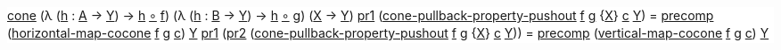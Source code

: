   <a id="3327" href="foundation-core.cones-pullbacks.html#1379" class="Function">cone</a> <a id="3332" class="Symbol">(λ</a> <a id="3335" class="Symbol">(</a><a id="3336" href="synthetic-homotopy-theory.universal-property-pushouts.html#3336" class="Bound">h</a> <a id="3338" class="Symbol">:</a> <a id="3340" href="synthetic-homotopy-theory.universal-property-pushouts.html#3232" class="Bound">A</a> <a id="3342" class="Symbol">→</a> <a id="3344" href="synthetic-homotopy-theory.universal-property-pushouts.html#3313" class="Bound">Y</a><a id="3345" class="Symbol">)</a> <a id="3347" class="Symbol">→</a> <a id="3349" href="synthetic-homotopy-theory.universal-property-pushouts.html#3336" class="Bound">h</a> <a id="3351" href="foundation-core.functions.html#420" class="Function Operator">∘</a> <a id="3353" href="synthetic-homotopy-theory.universal-property-pushouts.html#3258" class="Bound">f</a><a id="3354" class="Symbol">)</a> <a id="3356" class="Symbol">(λ</a> <a id="3359" class="Symbol">(</a><a id="3360" href="synthetic-homotopy-theory.universal-property-pushouts.html#3360" class="Bound">h</a> <a id="3362" class="Symbol">:</a> <a id="3364" href="synthetic-homotopy-theory.universal-property-pushouts.html#3244" class="Bound">B</a> <a id="3366" class="Symbol">→</a> <a id="3368" href="synthetic-homotopy-theory.universal-property-pushouts.html#3313" class="Bound">Y</a><a id="3369" class="Symbol">)</a> <a id="3371" class="Symbol">→</a> <a id="3373" href="synthetic-homotopy-theory.universal-property-pushouts.html#3360" class="Bound">h</a> <a id="3375" href="foundation-core.functions.html#420" class="Function Operator">∘</a> <a id="3377" href="synthetic-homotopy-theory.universal-property-pushouts.html#3270" class="Bound">g</a><a id="3378" class="Symbol">)</a> <a id="3380" class="Symbol">(</a><a id="3381" href="synthetic-homotopy-theory.universal-property-pushouts.html#3282" class="Bound">X</a> <a id="3383" class="Symbol">→</a> <a id="3385" href="synthetic-homotopy-theory.universal-property-pushouts.html#3313" class="Bound">Y</a><a id="3386" class="Symbol">)</a>
<a id="3388" href="foundation-core.dependent-pair-types.html#605" class="Field">pr1</a> <a id="3392" class="Symbol">(</a><a id="3393" href="synthetic-homotopy-theory.universal-property-pushouts.html#3160" class="Function">cone-pullback-property-pushout</a> <a id="3424" href="synthetic-homotopy-theory.universal-property-pushouts.html#3424" class="Bound">f</a> <a id="3426" href="synthetic-homotopy-theory.universal-property-pushouts.html#3426" class="Bound">g</a> <a id="3428" class="Symbol">{</a><a id="3429" href="synthetic-homotopy-theory.universal-property-pushouts.html#3429" class="Bound">X</a><a id="3430" class="Symbol">}</a> <a id="3432" href="synthetic-homotopy-theory.universal-property-pushouts.html#3432" class="Bound">c</a> <a id="3434" href="synthetic-homotopy-theory.universal-property-pushouts.html#3434" class="Bound">Y</a><a id="3435" class="Symbol">)</a> <a id="3437" class="Symbol">=</a>
  <a id="3441" href="foundation-core.functions.html#938" class="Function">precomp</a> <a id="3449" class="Symbol">(</a><a id="3450" href="synthetic-homotopy-theory.cocones-pushouts.html#1333" class="Function">horizontal-map-cocone</a> <a id="3472" href="synthetic-homotopy-theory.universal-property-pushouts.html#3424" class="Bound">f</a> <a id="3474" href="synthetic-homotopy-theory.universal-property-pushouts.html#3426" class="Bound">g</a> <a id="3476" href="synthetic-homotopy-theory.universal-property-pushouts.html#3432" class="Bound">c</a><a id="3477" class="Symbol">)</a> <a id="3479" href="synthetic-homotopy-theory.universal-property-pushouts.html#3434" class="Bound">Y</a>
<a id="3481" href="foundation-core.dependent-pair-types.html#605" class="Field">pr1</a> <a id="3485" class="Symbol">(</a><a id="3486" href="foundation-core.dependent-pair-types.html#617" class="Field">pr2</a> <a id="3490" class="Symbol">(</a><a id="3491" href="synthetic-homotopy-theory.universal-property-pushouts.html#3160" class="Function">cone-pullback-property-pushout</a> <a id="3522" href="synthetic-homotopy-theory.universal-property-pushouts.html#3522" class="Bound">f</a> <a id="3524" href="synthetic-homotopy-theory.universal-property-pushouts.html#3524" class="Bound">g</a> <a id="3526" class="Symbol">{</a><a id="3527" href="synthetic-homotopy-theory.universal-property-pushouts.html#3527" class="Bound">X</a><a id="3528" class="Symbol">}</a> <a id="3530" href="synthetic-homotopy-theory.universal-property-pushouts.html#3530" class="Bound">c</a> <a id="3532" href="synthetic-homotopy-theory.universal-property-pushouts.html#3532" class="Bound">Y</a><a id="3533" class="Symbol">))</a> <a id="3536" class="Symbol">=</a>
  <a id="3540" href="foundation-core.functions.html#938" class="Function">precomp</a> <a id="3548" class="Symbol">(</a><a id="3549" href="synthetic-homotopy-theory.cocones-pushouts.html#1398" class="Function">vertical-map-cocone</a> <a id="3569" href="synthetic-homotopy-theory.universal-property-pushouts.html#3522" class="Bound">f</a> <a id="3571" href="synthetic-homotopy-theory.universal-property-pushouts.html#3524" class="Bound">g</a> <a id="3573" href="synthetic-homotopy-theory.universal-property-pushouts.html#3530" class="Bound">c</a><a id="3574" class="Symbol">)</a> <a id="3576" href="synthetic-homotopy-theory.universal-property-pushouts.html#3532" class="Bound">Y</a>
